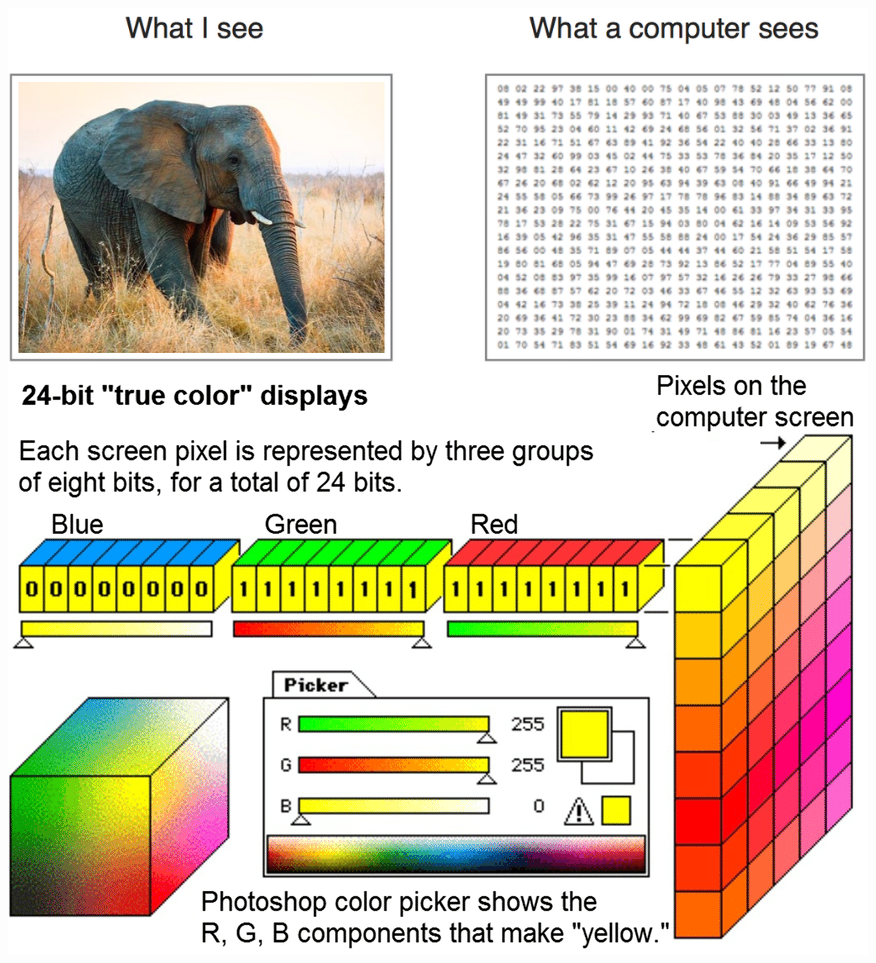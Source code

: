 ![Color Pixel Matrix](./_images/what_computer_see_1.png)
![RGB 0-255 bits](./_images/what_computer_see_3.png)

